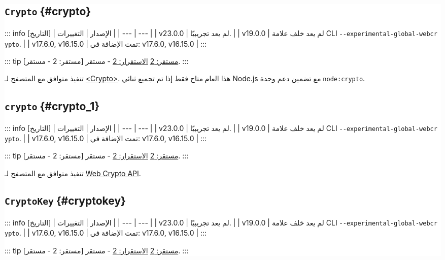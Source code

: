 
## `Crypto` {#crypto}

::: info [التاريخ]
| الإصدار | التغييرات |
| --- | --- |
| v23.0.0 | لم يعد تجريبيًا. |
| v19.0.0 | لم يعد خلف علامة CLI `--experimental-global-webcrypto`. |
| v17.6.0, v16.15.0 | تمت الإضافة في: v17.6.0, v16.15.0 |
:::

::: tip [مستقر: 2 - مستقر]
[مستقر: 2](/ar/nodejs/api/documentation#stability-index) [الاستقرار: 2](/ar/nodejs/api/documentation#stability-index) - مستقر.
:::

تنفيذ متوافق مع المتصفح لـ [\<Crypto\>](/ar/nodejs/api/webcrypto#class-crypto). هذا العام متاح فقط إذا تم تجميع ثنائي Node.js مع تضمين دعم وحدة `node:crypto`.

## `crypto` {#crypto_1}

::: info [التاريخ]
| الإصدار | التغييرات |
| --- | --- |
| v23.0.0 | لم يعد تجريبيًا. |
| v19.0.0 | لم يعد خلف علامة CLI `--experimental-global-webcrypto`. |
| v17.6.0, v16.15.0 | تمت الإضافة في: v17.6.0, v16.15.0 |
:::

::: tip [مستقر: 2 - مستقر]
[مستقر: 2](/ar/nodejs/api/documentation#stability-index) [الاستقرار: 2](/ar/nodejs/api/documentation#stability-index) - مستقر.
:::

تنفيذ متوافق مع المتصفح لـ [Web Crypto API](/ar/nodejs/api/webcrypto).

## `CryptoKey` {#cryptokey}

::: info [التاريخ]
| الإصدار | التغييرات |
| --- | --- |
| v23.0.0 | لم يعد تجريبيًا. |
| v19.0.0 | لم يعد خلف علامة CLI `--experimental-global-webcrypto`. |
| v17.6.0, v16.15.0 | تمت الإضافة في: v17.6.0, v16.15.0 |
:::

::: tip [مستقر: 2 - مستقر]
[مستقر: 2](/ar/nodejs/api/documentation#stability-index) [الاستقرار: 2](/ar/nodejs/api/documentation#stability-index) - مستقر.
:::
